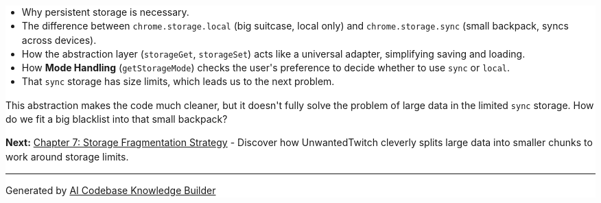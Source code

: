 *   Why persistent storage is necessary.
*   The difference between `chrome.storage.local` (big suitcase, local only) and `chrome.storage.sync` (small backpack, syncs across devices).
*   How the abstraction layer (`storageGet`, `storageSet`) acts like a universal adapter, simplifying saving and loading.
*   How **Mode Handling** (`getStorageMode`) checks the user's preference to decide whether to use `sync` or `local`.
*   That `sync` storage has size limits, which leads us to the next problem.

This abstraction makes the code much cleaner, but it doesn't fully solve the problem of large data in the limited `sync` storage. How do we fit a big blacklist into that small backpack?

**Next:** [Chapter 7: Storage Fragmentation Strategy](07_storage_fragmentation_strategy_.md) - Discover how UnwantedTwitch cleverly splits large data into smaller chunks to work around storage limits.

---

Generated by [AI Codebase Knowledge Builder](https://github.com/The-Pocket/Tutorial-Codebase-Knowledge)